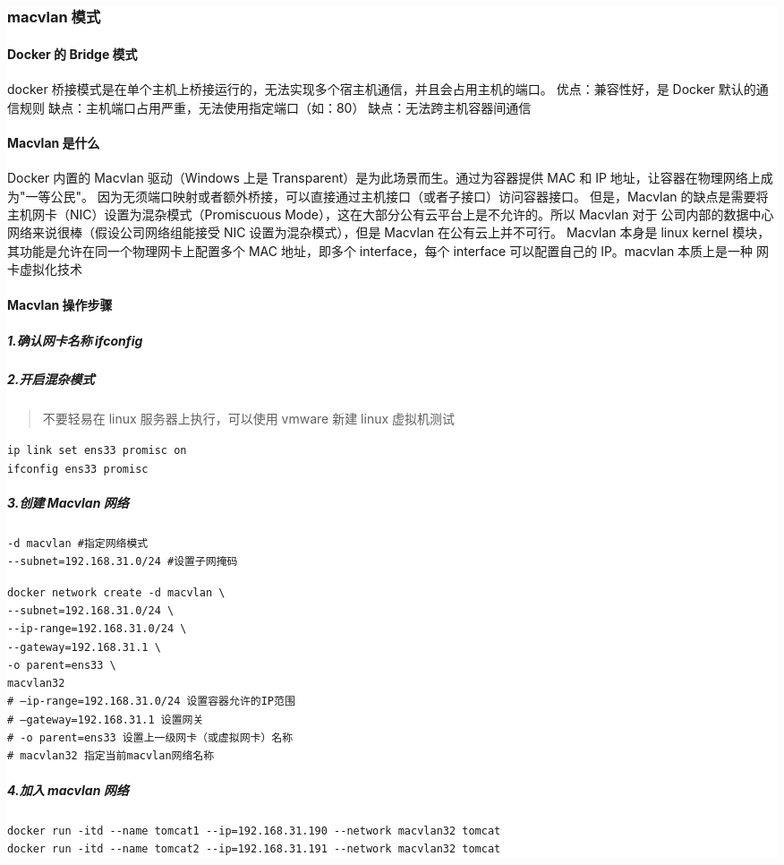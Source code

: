 ### macvlan 模式

#### Docker 的 Bridge 模式

docker 桥接模式是在单个主机上桥接运行的，无法实现多个宿主机通信，并且会占用主机的端口。
优点：兼容性好，是 Docker 默认的通信规则
缺点：主机端⼝占⽤严重，⽆法使⽤指定端⼝（如：80）
缺点：⽆法跨主机容器间通信

#### Macvlan 是什么

Docker 内置的 Macvlan 驱动（Windows 上是 Transparent）是为此场景而生。通过为容器提供 MAC 和 IP 地址，让容器在物理⽹络上成为"⼀等公⺠"。
因为⽆须端⼝映射或者额外桥接，可以直接通过主机接⼝（或者⼦接⼝）访问容器接⼝。
但是，Macvlan 的缺点是需要将主机网卡（NIC）设置为混杂模式（Promiscuous Mode），这在⼤部分公有云平台上是不允许的。所以 Macvlan 对于
公司内部的数据中心网络来说很棒（假设公司网络组能接受 NIC 设置为混杂模式），但是 Macvlan 在公有云上并不可行。 Macvlan 本身是 linux
kernel 模块，其功能是允许在同⼀个物理⽹卡上配置多个 MAC 地址，即多个 interface，每个 interface 可以配置⾃⼰的 IP。macvlan 本质上是⼀种
⽹卡虚拟化技术

#### Macvlan 操作步骤

##### 1.确认⽹卡名称 ifconfig

##### 2.开启混杂模式

> 不要轻易在 linux 服务器上执行，可以使用 vmware 新建 linux 虚拟机测试

```shell
ip link set ens33 promisc on
ifconfig ens33 promisc
```

##### 3.创建 Macvlan ⽹络

```shell
-d macvlan #指定⽹络模式
--subnet=192.168.31.0/24 #设置⼦⽹掩码
```

```shell
docker network create -d macvlan \
--subnet=192.168.31.0/24 \
--ip-range=192.168.31.0/24 \
--gateway=192.168.31.1 \
-o parent=ens33 \
macvlan32
# –ip-range=192.168.31.0/24 设置容器允许的IP范围
# –gateway=192.168.31.1 设置⽹关
# -o parent=ens33 设置上⼀级⽹卡（或虚拟⽹卡）名称
# macvlan32 指定当前macvlan⽹络名称
```

##### 4.加⼊ macvlan ⽹络

```
docker run -itd --name tomcat1 --ip=192.168.31.190 --network macvlan32 tomcat
docker run -itd --name tomcat2 --ip=192.168.31.191 --network macvlan32 tomcat
```
